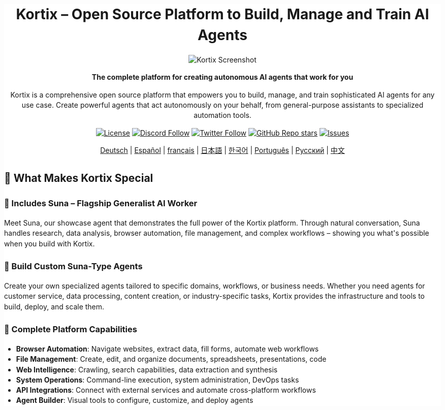 <div align="center">

# Kortix – Open Source Platform to Build, Manage and Train AI Agents

![Kortix Screenshot](frontend/public/banner.png)

**The complete platform for creating autonomous AI agents that work for you**

Kortix is a comprehensive open source platform that empowers you to build, manage, and train sophisticated AI agents for any use case. Create powerful agents that act autonomously on your behalf, from general-purpose assistants to specialized automation tools.

[![License](https://img.shields.io/badge/License-Apache--2.0-blue)](./license)
[![Discord Follow](https://dcbadge.limes.pink/api/server/Py6pCBUUPw?style=flat)](https://discord.gg/Py6pCBUUPw)
[![Twitter Follow](https://img.shields.io/twitter/follow/kortixai)](https://x.com/kortixai)
[![GitHub Repo stars](https://img.shields.io/github/stars/kortix-ai/suna)](https://github.com/kortix-ai/suna)
[![Issues](https://img.shields.io/github/issues/kortix-ai/suna)](https://github.com/kortix-ai/suna/labels/bug)


[Deutsch](https://www.readme-i18n.com/kortix-ai/suna?lang=de) | 
[Español](https://www.readme-i18n.com/kortix-ai/suna?lang=es) | 
[français](https://www.readme-i18n.com/kortix-ai/suna?lang=fr) | 
[日本語](https://www.readme-i18n.com/kortix-ai/suna?lang=ja) | 
[한국어](https://www.readme-i18n.com/kortix-ai/suna?lang=ko) | 
[Português](https://www.readme-i18n.com/kortix-ai/suna?lang=pt) | 
[Русский](https://www.readme-i18n.com/kortix-ai/suna?lang=ru) | 
[中文](https://www.readme-i18n.com/kortix-ai/suna?lang=zh)

</div>

## 🌟 What Makes Kortix Special

### 🤖 Includes Suna – Flagship Generalist AI Worker
Meet Suna, our showcase agent that demonstrates the full power of the Kortix platform. Through natural conversation, Suna handles research, data analysis, browser automation, file management, and complex workflows – showing you what's possible when you build with Kortix.

### 🔧 Build Custom Suna-Type Agents
Create your own specialized agents tailored to specific domains, workflows, or business needs. Whether you need agents for customer service, data processing, content creation, or industry-specific tasks, Kortix provides the infrastructure and tools to build, deploy, and scale them.

### 🚀 Complete Platform Capabilities
- **Browser Automation**: Navigate websites, extract data, fill forms, automate web workflows
- **File Management**: Create, edit, and organize documents, spreadsheets, presentations, code
- **Web Intelligence**: Crawling, search capabilities, data extraction and synthesis
- **System Operations**: Command-line execution, system administration, DevOps tasks
- **API Integrations**: Connect with external services and automate cross-platform workflows
- **Agent Builder**: Visual tools to configure, customize, and deploy agents
